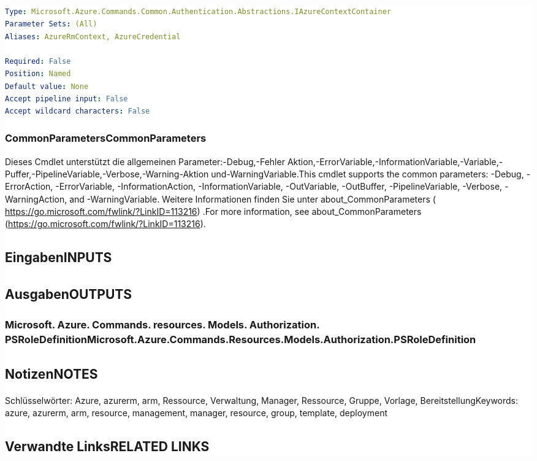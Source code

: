 ```yaml
Type: Microsoft.Azure.Commands.Common.Authentication.Abstractions.IAzureContextContainer
Parameter Sets: (All)
Aliases: AzureRmContext, AzureCredential

Required: False
Position: Named
Default value: None
Accept pipeline input: False
Accept wildcard characters: False
```

### <span data-ttu-id="eb948-145">CommonParameters</span><span class="sxs-lookup"><span data-stu-id="eb948-145">CommonParameters</span></span>
<span data-ttu-id="eb948-146">Dieses Cmdlet unterstützt die allgemeinen Parameter:-Debug,-Fehler Aktion,-ErrorVariable,-InformationVariable,-Variable,-Puffer,-PipelineVariable,-Verbose,-Warning-Aktion und-WarningVariable.</span><span class="sxs-lookup"><span data-stu-id="eb948-146">This cmdlet supports the common parameters: -Debug, -ErrorAction, -ErrorVariable, -InformationAction, -InformationVariable, -OutVariable, -OutBuffer, -PipelineVariable, -Verbose, -WarningAction, and -WarningVariable.</span></span> <span data-ttu-id="eb948-147">Weitere Informationen finden Sie unter about_CommonParameters ( https://go.microsoft.com/fwlink/?LinkID=113216) .</span><span class="sxs-lookup"><span data-stu-id="eb948-147">For more information, see about_CommonParameters (https://go.microsoft.com/fwlink/?LinkID=113216).</span></span>

## <span data-ttu-id="eb948-148">Eingaben</span><span class="sxs-lookup"><span data-stu-id="eb948-148">INPUTS</span></span>

## <span data-ttu-id="eb948-149">Ausgaben</span><span class="sxs-lookup"><span data-stu-id="eb948-149">OUTPUTS</span></span>

### <span data-ttu-id="eb948-150">Microsoft. Azure. Commands. resources. Models. Authorization. PSRoleDefinition</span><span class="sxs-lookup"><span data-stu-id="eb948-150">Microsoft.Azure.Commands.Resources.Models.Authorization.PSRoleDefinition</span></span>

## <span data-ttu-id="eb948-151">Notizen</span><span class="sxs-lookup"><span data-stu-id="eb948-151">NOTES</span></span>
<span data-ttu-id="eb948-152">Schlüsselwörter: Azure, azurerm, arm, Ressource, Verwaltung, Manager, Ressource, Gruppe, Vorlage, Bereitstellung</span><span class="sxs-lookup"><span data-stu-id="eb948-152">Keywords: azure, azurerm, arm, resource, management, manager, resource, group, template, deployment</span></span>

## <span data-ttu-id="eb948-153">Verwandte Links</span><span class="sxs-lookup"><span data-stu-id="eb948-153">RELATED LINKS</span></span>
